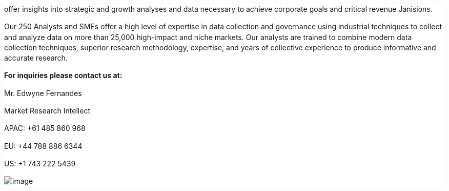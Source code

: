 offer insights into strategic and growth analyses and data necessary to achieve corporate goals and critical revenue Janisions.</p><p><span class="">Our 250 Analysts and SMEs offer a high level of expertise in data collection and governance using industrial techniques to collect and analyze data on more than 25,000 high-impact and niche markets. Our analysts are trained to combine modern data collection techniques, superior research methodology, expertise, and years of collective experience to produce informative and accurate research.</span></p><p><strong>For inquiries please contact us at:</strong></p><p>Mr. Edwyne Fernandes</p><p>Market Research Intellect</p><p>APAC: +61 485 860 968</p><p>EU: +44 788 886 6344</p><p>US: +1 743 222 5439</p>
![image](https://github.com/user-attachments/assets/35deaaf1-7d7e-41d8-8e70-397cb24e34b1)
